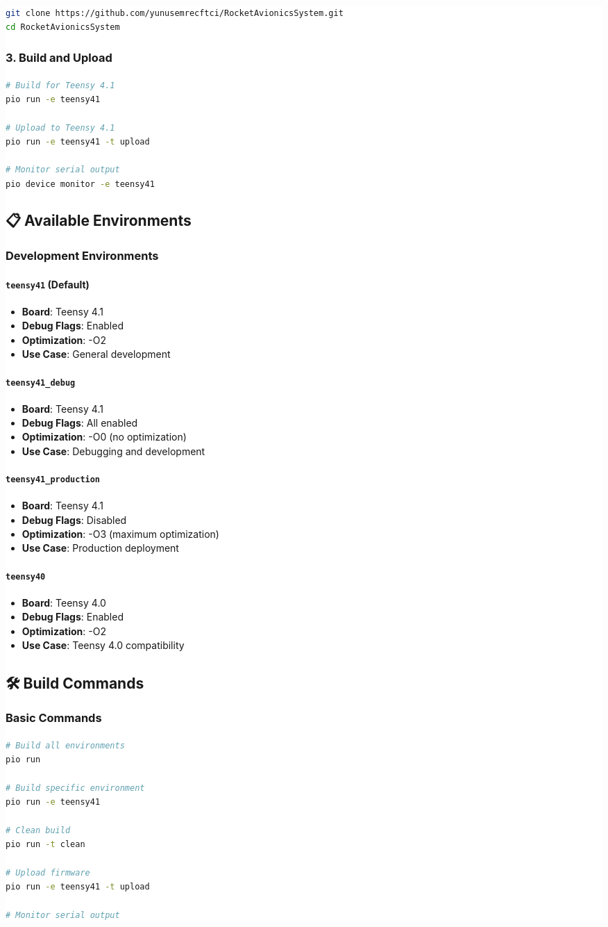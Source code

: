 ```bash
git clone https://github.com/yunusemrecftci/RocketAvionicsSystem.git
cd RocketAvionicsSystem
```

### 3. Build and Upload

```bash
# Build for Teensy 4.1
pio run -e teensy41

# Upload to Teensy 4.1
pio run -e teensy41 -t upload

# Monitor serial output
pio device monitor -e teensy41
```

## 📋 Available Environments

### Development Environments

#### `teensy41` (Default)
- **Board**: Teensy 4.1
- **Debug Flags**: Enabled
- **Optimization**: -O2
- **Use Case**: General development

#### `teensy41_debug`
- **Board**: Teensy 4.1
- **Debug Flags**: All enabled
- **Optimization**: -O0 (no optimization)
- **Use Case**: Debugging and development

#### `teensy41_production`
- **Board**: Teensy 4.1
- **Debug Flags**: Disabled
- **Optimization**: -O3 (maximum optimization)
- **Use Case**: Production deployment

#### `teensy40`
- **Board**: Teensy 4.0
- **Debug Flags**: Enabled
- **Optimization**: -O2
- **Use Case**: Teensy 4.0 compatibility

## 🛠️ Build Commands

### Basic Commands

```bash
# Build all environments
pio run

# Build specific environment
pio run -e teensy41

# Clean build
pio run -t clean

# Upload firmware
pio run -e teensy41 -t upload

# Monitor serial output
```